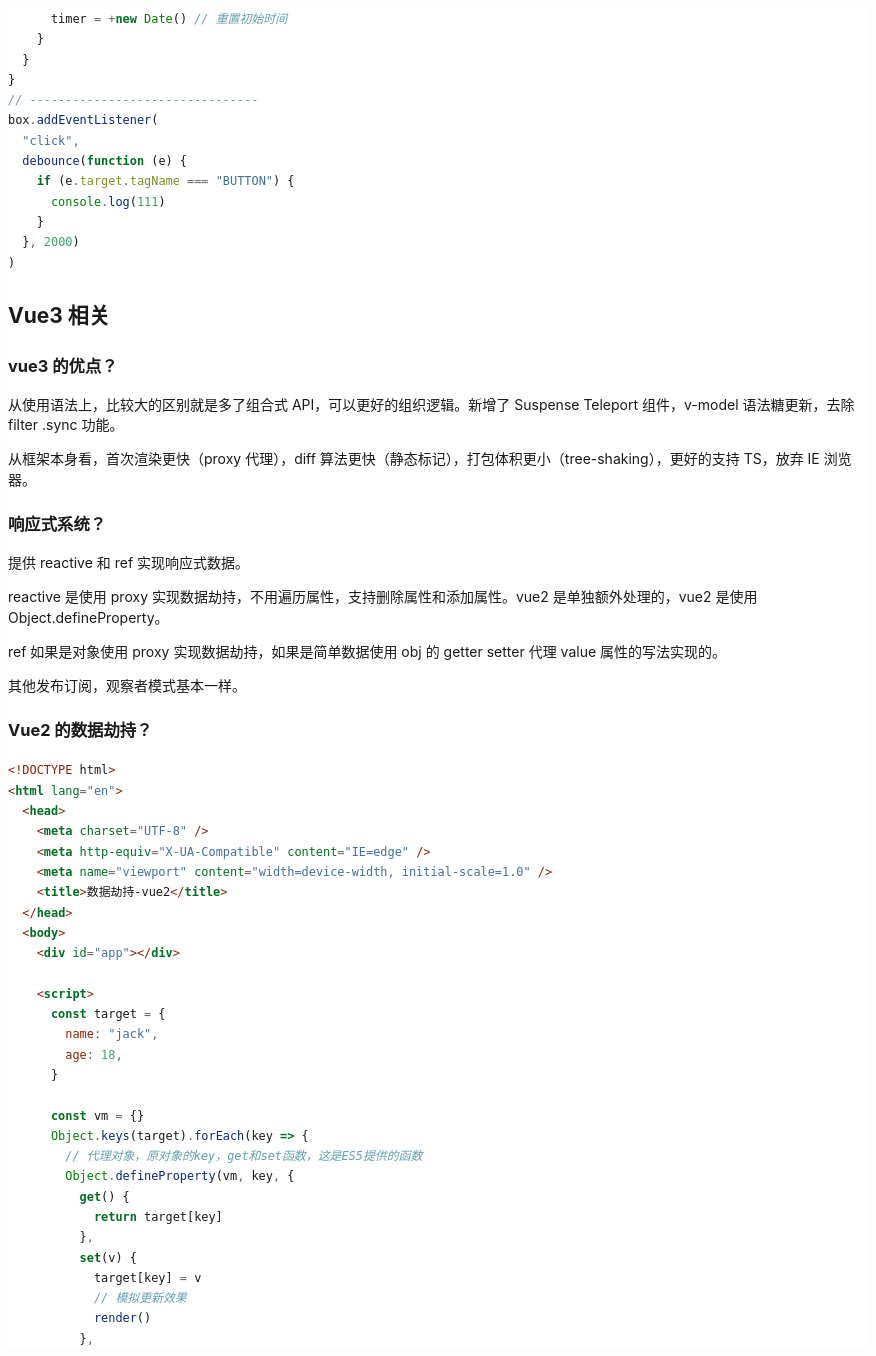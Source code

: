 ```javascript
      timer = +new Date() // 重置初始时间
    }
  }
}
// --------------------------------
box.addEventListener(
  "click",
  debounce(function (e) {
    if (e.target.tagName === "BUTTON") {
      console.log(111)
    }
  }, 2000)
)
```

## Vue3 相关

### vue3 的优点？

从使用语法上，比较大的区别就是多了组合式 API，可以更好的组织逻辑。新增了 Suspense Teleport 组件，v-model 语法糖更新，去除 filter .sync 功能。

从框架本身看，首次渲染更快（proxy 代理），diff 算法更快（静态标记），打包体积更小（tree-shaking），更好的支持 TS，放弃 IE 浏览器。

### 响应式系统？

提供 reactive 和 ref 实现响应式数据。

reactive 是使用 proxy 实现数据劫持，不用遍历属性，支持删除属性和添加属性。vue2 是单独额外处理的，vue2 是使用 Object.defineProperty。

ref 如果是对象使用 proxy 实现数据劫持，如果是简单数据使用 obj 的 getter setter 代理 value 属性的写法实现的。

其他发布订阅，观察者模式基本一样。

### Vue2 的数据劫持？

```html
<!DOCTYPE html>
<html lang="en">
  <head>
    <meta charset="UTF-8" />
    <meta http-equiv="X-UA-Compatible" content="IE=edge" />
    <meta name="viewport" content="width=device-width, initial-scale=1.0" />
    <title>数据劫持-vue2</title>
  </head>
  <body>
    <div id="app"></div>

    <script>
      const target = {
        name: "jack",
        age: 18,
      }

      const vm = {}
      Object.keys(target).forEach(key => {
        // 代理对象，原对象的key，get和set函数，这是ES5提供的函数
        Object.defineProperty(vm, key, {
          get() {
            return target[key]
          },
          set(v) {
            target[key] = v
            // 模拟更新效果
            render()
          },
```